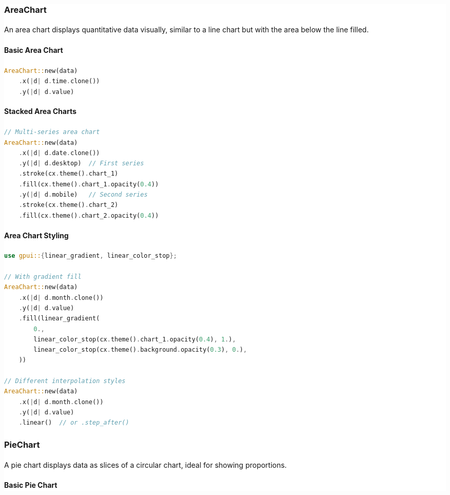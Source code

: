 ### AreaChart

An area chart displays quantitative data visually, similar to a line chart but with the area below the line filled.

#### Basic Area Chart

```rust
AreaChart::new(data)
    .x(|d| d.time.clone())
    .y(|d| d.value)
```

#### Stacked Area Charts

```rust
// Multi-series area chart
AreaChart::new(data)
    .x(|d| d.date.clone())
    .y(|d| d.desktop)  // First series
    .stroke(cx.theme().chart_1)
    .fill(cx.theme().chart_1.opacity(0.4))
    .y(|d| d.mobile)   // Second series
    .stroke(cx.theme().chart_2)
    .fill(cx.theme().chart_2.opacity(0.4))
```

#### Area Chart Styling

```rust
use gpui::{linear_gradient, linear_color_stop};

// With gradient fill
AreaChart::new(data)
    .x(|d| d.month.clone())
    .y(|d| d.value)
    .fill(linear_gradient(
        0.,
        linear_color_stop(cx.theme().chart_1.opacity(0.4), 1.),
        linear_color_stop(cx.theme().background.opacity(0.3), 0.),
    ))

// Different interpolation styles
AreaChart::new(data)
    .x(|d| d.month.clone())
    .y(|d| d.value)
    .linear()  // or .step_after()
```

### PieChart

A pie chart displays data as slices of a circular chart, ideal for showing proportions.

#### Basic Pie Chart
